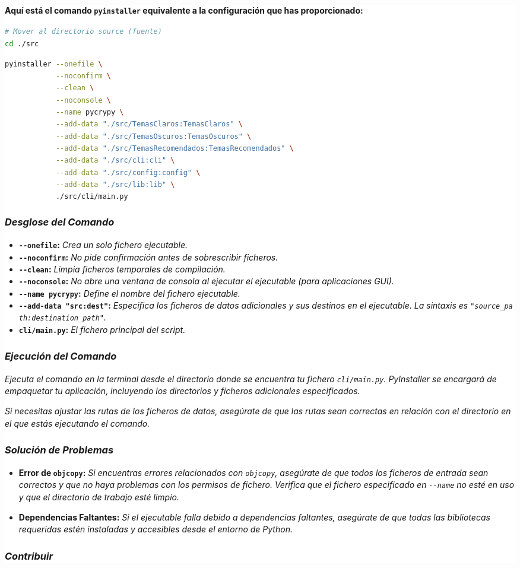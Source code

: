**Aquí está el comando `pyinstaller` equivalente a la configuración que has proporcionado:**

```bash
# Mover al directorio source (fuente)
cd ./src
```

```bash
pyinstaller --onefile \
            --noconfirm \
            --clean \
            --noconsole \
            --name pycrypy \
            --add-data "./src/TemasClaros:TemasClaros" \
            --add-data "./src/TemasOscuros:TemasOscuros" \
            --add-data "./src/TemasRecomendados:TemasRecomendados" \
            --add-data "./src/cli:cli" \
            --add-data "./src/config:config" \
            --add-data "./src/lib:lib" \
            ./src/cli/main.py
```

### ***Desglose del Comando***

- **`--onefile`:** *Crea un solo fichero ejecutable.*
- **`--noconfirm`:** *No pide confirmación antes de sobrescribir ficheros.*
- **`--clean`:** *Limpia ficheros temporales de compilación.*
- **`--noconsole`:** *No abre una ventana de consola al ejecutar el ejecutable (para aplicaciones GUI).*
- **`--name pycrypy`:** *Define el nombre del fichero ejecutable.*
- **`--add-data "src:dest"`:** *Especifica los ficheros de datos adicionales y sus destinos en el ejecutable. La sintaxis es `"source_path:destination_path"`.*
- **`cli/main.py`:** *El fichero principal del script.*

### ***Ejecución del Comando***

*Ejecuta el comando en la terminal desde el directorio donde se encuentra tu fichero `cli/main.py`. PyInstaller se encargará de empaquetar tu aplicación, incluyendo los directorios y ficheros adicionales especificados.*

*Si necesitas ajustar las rutas de los ficheros de datos, asegúrate de que las rutas sean correctas en relación con el directorio en el que estás ejecutando el comando.*

### ***Solución de Problemas***

- **Error de `objcopy`:** *Si encuentras errores relacionados con `objcopy`, asegúrate de que todos los ficheros de entrada sean correctos y que no haya problemas con los permisos de fichero. Verifica que el fichero especificado en `--name` no esté en uso y que el directorio de trabajo esté limpio.*

- **Dependencias Faltantes:** *Si el ejecutable falla debido a dependencias faltantes, asegúrate de que todas las bibliotecas requeridas estén instaladas y accesibles desde el entorno de Python.*

### ***Contribuir***
